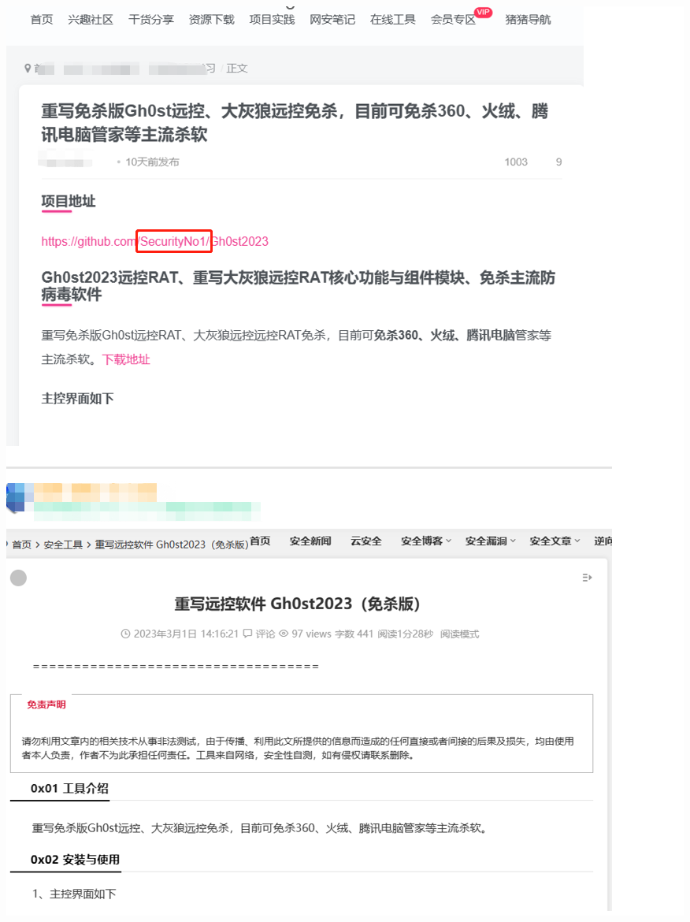 ![图片](%E7%9C%8BEDR%E5%A6%82%E4%BD%95%E6%8D%95%E8%8E%B7%E2%80%9D%E9%BB%91%E5%90%83%E9%BB%91%E2%80%9C%E7%9A%84%E4%BE%9B%E5%BA%94%E9%93%BE%E6%8A%95%E6%AF%92%E4%BA%8B%E4%BB%B6.assets/640-16891348516125.png)

![图片](%E7%9C%8BEDR%E5%A6%82%E4%BD%95%E6%8D%95%E8%8E%B7%E2%80%9D%E9%BB%91%E5%90%83%E9%BB%91%E2%80%9C%E7%9A%84%E4%BE%9B%E5%BA%94%E9%93%BE%E6%8A%95%E6%AF%92%E4%BA%8B%E4%BB%B6.assets/640-16891348516126.png)
